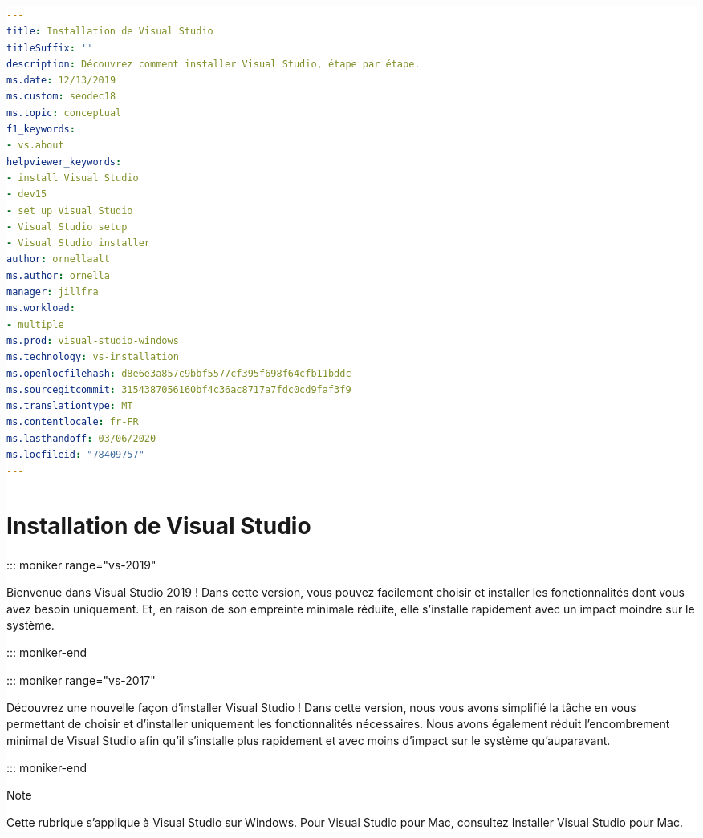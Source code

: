 ```yaml
---
title: Installation de Visual Studio
titleSuffix: ''
description: Découvrez comment installer Visual Studio, étape par étape.
ms.date: 12/13/2019
ms.custom: seodec18
ms.topic: conceptual
f1_keywords:
- vs.about
helpviewer_keywords:
- install Visual Studio
- dev15
- set up Visual Studio
- Visual Studio setup
- Visual Studio installer
author: ornellaalt
ms.author: ornella
manager: jillfra
ms.workload:
- multiple
ms.prod: visual-studio-windows
ms.technology: vs-installation
ms.openlocfilehash: d8e6e3a857c9bbf5577cf395f698f64cfb11bddc
ms.sourcegitcommit: 3154387056160bf4c36ac8717a7fdc0cd9faf3f9
ms.translationtype: MT
ms.contentlocale: fr-FR
ms.lasthandoff: 03/06/2020
ms.locfileid: "78409757"
---
```

# <a name="install-visual-studio"></a>Installation de Visual Studio

::: moniker range="vs-2019"

Bienvenue dans Visual Studio 2019 ! Dans cette version, vous pouvez facilement choisir et installer les fonctionnalités dont vous avez besoin uniquement. Et, en raison de son empreinte minimale réduite, elle s’installe rapidement avec un impact moindre sur le système.

::: moniker-end

::: moniker range="vs-2017"

Découvrez une nouvelle façon d’installer Visual Studio ! Dans cette version, nous vous avons simplifié la tâche en vous permettant de choisir et d’installer uniquement les fonctionnalités nécessaires. Nous avons également réduit l’encombrement minimal de Visual Studio afin qu’il s’installe plus rapidement et avec moins d’impact sur le système qu’auparavant.

::: moniker-end

> [!NOTE]
> Cette rubrique s’applique à Visual Studio sur Windows. Pour Visual Studio pour Mac, consultez [Installer Visual Studio pour Mac](/visualstudio/mac/installation/).
